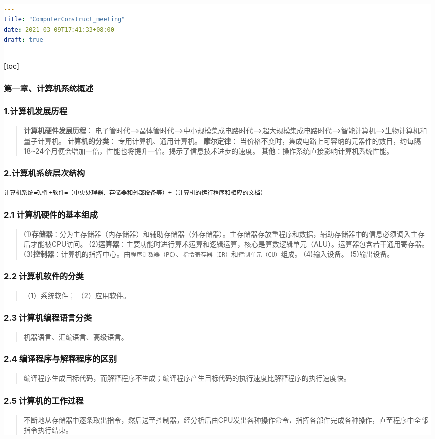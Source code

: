 ```yaml
---
title: "ComputerConstruct_meeting"
date: 2021-03-09T17:41:33+08:00
draft: true
---
```


[toc]



### 第一章、计算机系统概述

### 1.计算机发展历程

> **计算机硬件发展历程**：
> 电子管时代-->晶体管时代-->中小规模集成电路时代-->超大规模集成电路时代-->智能计算机-->生物计算机和量子计算机。
> **计算机的分类**：
> 专用计算机、通用计算机。
> **摩尔定律**：
> 当价格不变时，集成电路上可容纳的元器件的数目，约每隔18~24个月便会增加一倍，性能也将提升一倍。揭示了信息技术进步的速度。
> **其他**：操作系统直接影响计算机系统性能。

### 2.计算机系统层次结构

```
计算机系统=硬件+软件=（中央处理器、存储器和外部设备等）+（计算机的运行程序和相应的文档）
```

### 2.1 计算机硬件的基本组成

> (1)**存储器**：分为主存储器（内存储器）和辅助存储器（外存储器）。主存储器存放重程序和数据，辅助存储器中的信息必须调入主存后才能被CPU访问。
> (2)**运算器**：主要功能时进行算术运算和逻辑运算，核心是算数逻辑单元（ALU）。运算器包含若干通用寄存器。
> (3)**控制器**：计算机的指挥中心。由`程序计数器（PC）`、`指令寄存器（IR）`和`控制单元（CU）`组成。
> (4)输入设备。
> (5)输出设备。

### 2.2 计算机软件的分类

> （1）系统软件；
> （2）应用软件。

### 2.3 计算机编程语言分类

> 机器语言、汇编语言、高级语言。

### 2.4 编译程序与解释程序的区别

> 编译程序生成目标代码，而解释程序不生成；编译程序产生目标代码的执行速度比解释程序的执行速度快。

### 2.5 计算机的工作过程

> 不断地从存储器中逐条取出指令，然后送至控制器，经分析后由CPU发出各种操作命令，指挥各部件完成各种操作，直至程序中全部指令执行结束。
